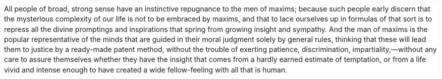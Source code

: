   All people of broad, strong sense have an instinctive repugnance to the men of maxims; because such people early discern that the mysterious complexity of our life is not to be embraced by maxims, and that to lace ourselves up in formulas of that sort is to repress all the divine promptings and inspirations that spring from growing insight and sympathy. And the man of maxims is the popular representative of the minds that are guided in their moral judgment solely by general rules, thinking that these will lead them to justice by a ready-made patent method, without the trouble of exerting patience, discrimination, impartiality,—without any care to assure themselves whether they have the insight that comes from a hardly earned estimate of temptation, or from a life vivid and intense enough to have created a wide fellow-feeling with all that is human. 

  